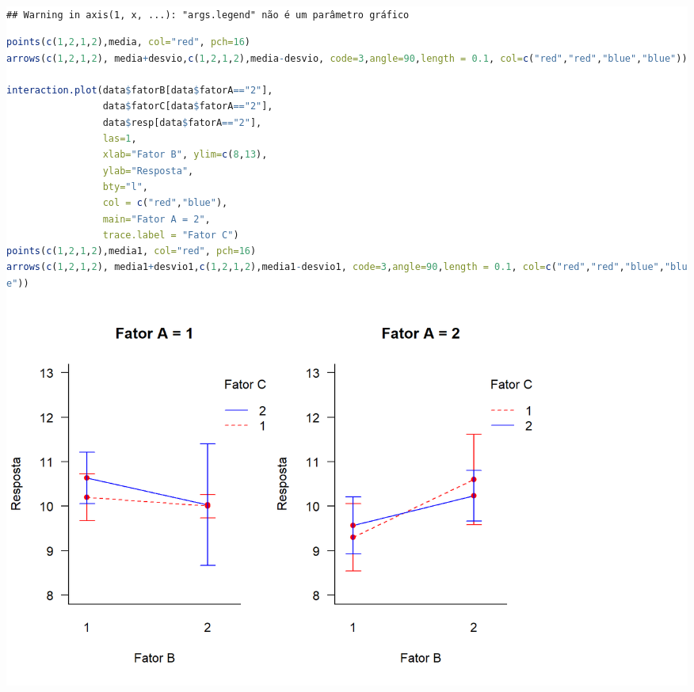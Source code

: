```
## Warning in axis(1, x, ...): "args.legend" não é um parâmetro gráfico
```

```r
points(c(1,2,1,2),media, col="red", pch=16)
arrows(c(1,2,1,2), media+desvio,c(1,2,1,2),media-desvio, code=3,angle=90,length = 0.1, col=c("red","red","blue","blue"))

interaction.plot(data$fatorB[data$fatorA=="2"],
                 data$fatorC[data$fatorA=="2"],
                 data$resp[data$fatorA=="2"], 
                 las=1,
                 xlab="Fator B", ylim=c(8,13),
                 ylab="Resposta",
                 bty="l",
                 col = c("red","blue"),
                 main="Fator A = 2",
                 trace.label = "Fator C")
points(c(1,2,1,2),media1, col="red", pch=16)
arrows(c(1,2,1,2), media1+desvio1,c(1,2,1,2),media1-desvio1, code=3,angle=90,length = 0.1, col=c("red","red","blue","blue"))
```

<img src="19-interaction_files/figure-html/unnamed-chunk-17-1.png" width="672" />
